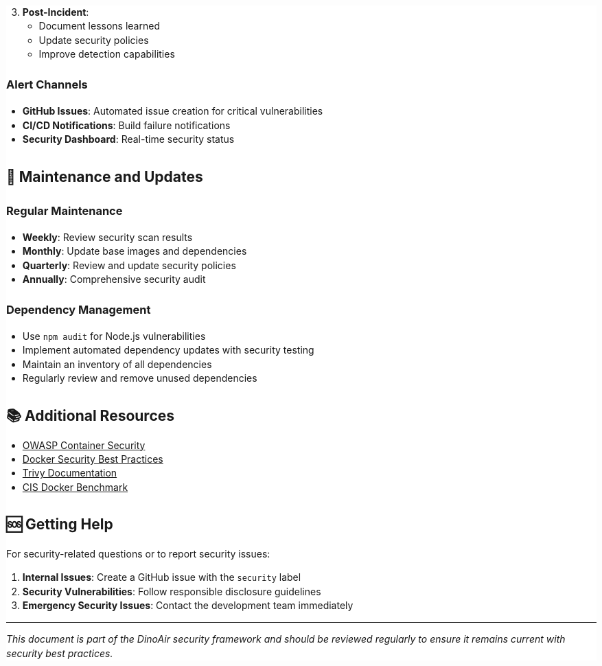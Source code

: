 3. **Post-Incident**:
   - Document lessons learned
   - Update security policies
   - Improve detection capabilities

### Alert Channels

- **GitHub Issues**: Automated issue creation for critical vulnerabilities
- **CI/CD Notifications**: Build failure notifications
- **Security Dashboard**: Real-time security status

## 🔧 Maintenance and Updates

### Regular Maintenance

- **Weekly**: Review security scan results
- **Monthly**: Update base images and dependencies
- **Quarterly**: Review and update security policies
- **Annually**: Comprehensive security audit

### Dependency Management

- Use `npm audit` for Node.js vulnerabilities
- Implement automated dependency updates with security testing
- Maintain an inventory of all dependencies
- Regularly review and remove unused dependencies

## 📚 Additional Resources

- [OWASP Container Security](https://owasp.org/www-project-container-security/)
- [Docker Security Best Practices](https://docs.docker.com/develop/security-best-practices/)
- [Trivy Documentation](https://trivy.dev/)
- [CIS Docker Benchmark](https://www.cisecurity.org/benchmark/docker)

## 🆘 Getting Help

For security-related questions or to report security issues:

1. **Internal Issues**: Create a GitHub issue with the `security` label
2. **Security Vulnerabilities**: Follow responsible disclosure guidelines
3. **Emergency Security Issues**: Contact the development team immediately

---

*This document is part of the DinoAir security framework and should be reviewed regularly to ensure it remains current with security best practices.*